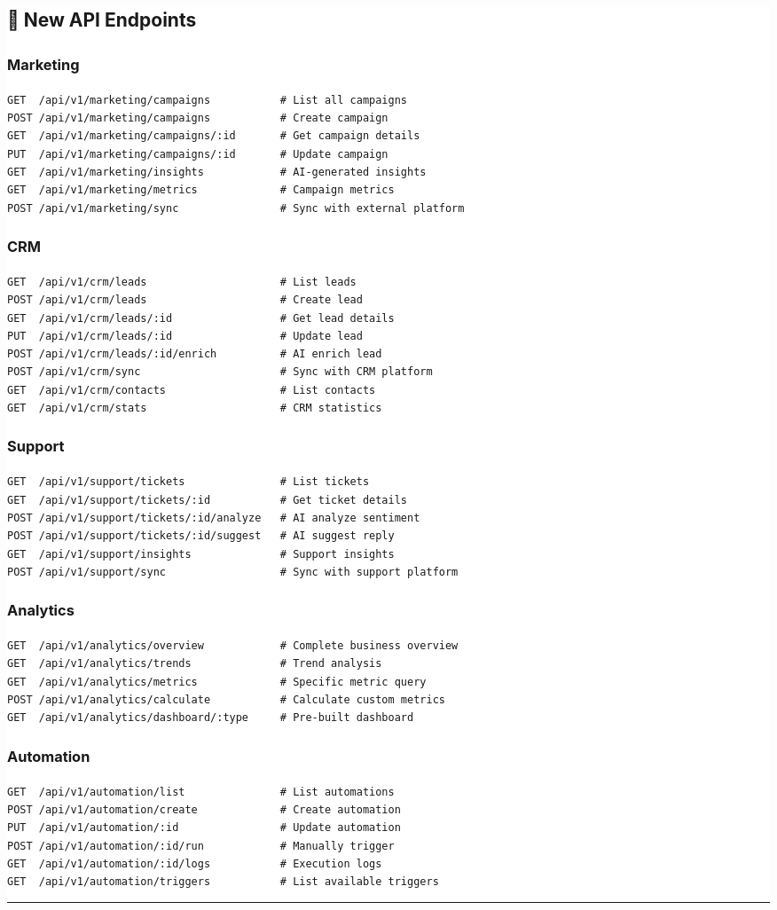 
## 🔌 New API Endpoints

### Marketing
```
GET  /api/v1/marketing/campaigns           # List all campaigns
POST /api/v1/marketing/campaigns           # Create campaign
GET  /api/v1/marketing/campaigns/:id       # Get campaign details
PUT  /api/v1/marketing/campaigns/:id       # Update campaign
GET  /api/v1/marketing/insights            # AI-generated insights
GET  /api/v1/marketing/metrics             # Campaign metrics
POST /api/v1/marketing/sync                # Sync with external platform
```

### CRM
```
GET  /api/v1/crm/leads                     # List leads
POST /api/v1/crm/leads                     # Create lead
GET  /api/v1/crm/leads/:id                 # Get lead details
PUT  /api/v1/crm/leads/:id                 # Update lead
POST /api/v1/crm/leads/:id/enrich          # AI enrich lead
POST /api/v1/crm/sync                      # Sync with CRM platform
GET  /api/v1/crm/contacts                  # List contacts
GET  /api/v1/crm/stats                     # CRM statistics
```

### Support
```
GET  /api/v1/support/tickets               # List tickets
GET  /api/v1/support/tickets/:id           # Get ticket details
POST /api/v1/support/tickets/:id/analyze   # AI analyze sentiment
POST /api/v1/support/tickets/:id/suggest   # AI suggest reply
GET  /api/v1/support/insights              # Support insights
POST /api/v1/support/sync                  # Sync with support platform
```

### Analytics
```
GET  /api/v1/analytics/overview            # Complete business overview
GET  /api/v1/analytics/trends              # Trend analysis
GET  /api/v1/analytics/metrics             # Specific metric query
POST /api/v1/analytics/calculate           # Calculate custom metrics
GET  /api/v1/analytics/dashboard/:type     # Pre-built dashboard
```

### Automation
```
GET  /api/v1/automation/list               # List automations
POST /api/v1/automation/create             # Create automation
PUT  /api/v1/automation/:id                # Update automation
POST /api/v1/automation/:id/run            # Manually trigger
GET  /api/v1/automation/:id/logs           # Execution logs
GET  /api/v1/automation/triggers           # List available triggers
```

---